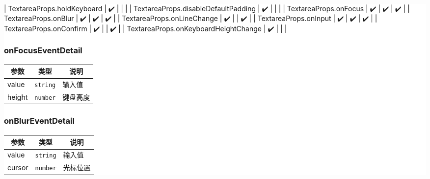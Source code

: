 | TextareaProps.holdKeyboard | ✔️ |  |  |
| TextareaProps.disableDefaultPadding | ✔️ |  |  |
| TextareaProps.onFocus | ✔️ | ✔️ | ✔️ |
| TextareaProps.onBlur | ✔️ | ✔️ | ✔️ |
| TextareaProps.onLineChange | ✔️ |  | ✔️ |
| TextareaProps.onInput | ✔️ | ✔️ | ✔️ |
| TextareaProps.onConfirm | ✔️ |  | ✔️ |
| TextareaProps.onKeyboardHeightChange | ✔️ |  |  |

### onFocusEventDetail

<table>
  <thead>
    <tr>
      <th>参数</th>
      <th>类型</th>
      <th>说明</th>
    </tr>
  </thead>
  <tbody>
    <tr>
      <td>value</td>
      <td><code>string</code></td>
      <td>输入值</td>
    </tr>
    <tr>
      <td>height</td>
      <td><code>number</code></td>
      <td>键盘高度</td>
    </tr>
  </tbody>
</table>

### onBlurEventDetail

<table>
  <thead>
    <tr>
      <th>参数</th>
      <th>类型</th>
      <th>说明</th>
    </tr>
  </thead>
  <tbody>
    <tr>
      <td>value</td>
      <td><code>string</code></td>
      <td>输入值</td>
    </tr>
    <tr>
      <td>cursor</td>
      <td><code>number</code></td>
      <td>光标位置</td>
    </tr>
  </tbody>
</table>
